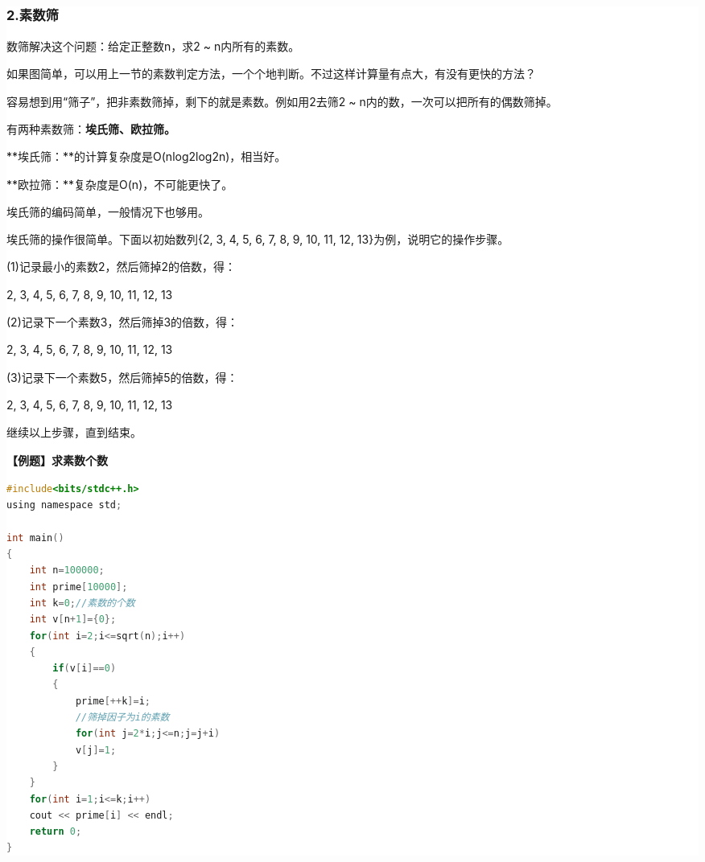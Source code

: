 ### 2.素数筛

数筛解决这个问题：给定正整数n，求2 ~ n内所有的素数。

如果图简单，可以用上一节的素数判定方法，一个个地判断。不过这样计算量有点大，有没有更快的方法？

容易想到用“筛子”，把非素数筛掉，剩下的就是素数。例如用2去筛2 ~ n内的数，一次可以把所有的偶数筛掉。

有两种素数筛：**埃氏筛、欧拉筛。**

**埃氏筛：**的计算复杂度是O(nlog2log2n)，相当好。

**欧拉筛：**复杂度是O(n)，不可能更快了。

埃氏筛的编码简单，一般情况下也够用。

埃氏筛的操作很简单。下面以初始数列{2, 3, 4, 5, 6, 7, 8, 9, 10, 11, 12, 13}为例，说明它的操作步骤。

(1)记录最小的素数2，然后筛掉2的倍数，得：

2, 3, 4, 5, 6, 7, 8, 9, 10, 11, 12, 13

(2)记录下一个素数3，然后筛掉3的倍数，得：

2, 3, 4, 5, 6, 7, 8, 9, 10, 11, 12, 13

(3)记录下一个素数5，然后筛掉5的倍数，得：

2, 3, 4, 5, 6, 7, 8, 9, 10, 11, 12, 13

继续以上步骤，直到结束。

**【例题】求素数个数**

```c
#include<bits/stdc++.h>
using namespace std;

int main()
{
	int n=100000;
	int prime[10000];
	int k=0;//素数的个数
	int v[n+1]={0};
	for(int i=2;i<=sqrt(n);i++)
	{
		if(v[i]==0)
		{
			prime[++k]=i;
			//筛掉因子为i的素数 
			for(int j=2*i;j<=n;j=j+i)
			v[j]=1;
		}
	}
	for(int i=1;i<=k;i++)
	cout << prime[i] << endl;
	return 0; 
}
```
